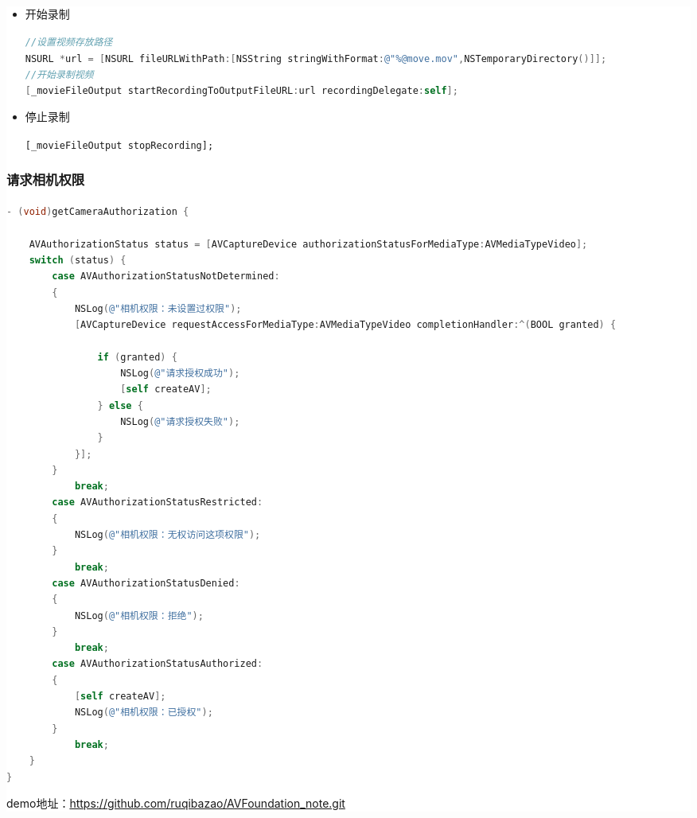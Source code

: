 - 开始录制

  ```objective-c
  //设置视频存放路径
  NSURL *url = [NSURL fileURLWithPath:[NSString stringWithFormat:@"%@move.mov",NSTemporaryDirectory()]];
  //开始录制视频
  [_movieFileOutput startRecordingToOutputFileURL:url recordingDelegate:self];
  ```

- 停止录制

  ```
  [_movieFileOutput stopRecording];
  ```

### 请求相机权限

```objective-c
- (void)getCameraAuthorization {
    
    AVAuthorizationStatus status = [AVCaptureDevice authorizationStatusForMediaType:AVMediaTypeVideo];
    switch (status) {
        case AVAuthorizationStatusNotDetermined:
        {
            NSLog(@"相机权限：未设置过权限");
            [AVCaptureDevice requestAccessForMediaType:AVMediaTypeVideo completionHandler:^(BOOL granted) {
                
                if (granted) {
                    NSLog(@"请求授权成功");
                    [self createAV];
                } else {
                    NSLog(@"请求授权失败");
                }
            }];
        }
            break;
        case AVAuthorizationStatusRestricted:
        {
            NSLog(@"相机权限：无权访问这项权限");
        }
            break;
        case AVAuthorizationStatusDenied:
        {
            NSLog(@"相机权限：拒绝");
        }
            break;
        case AVAuthorizationStatusAuthorized:
        {
            [self createAV];
            NSLog(@"相机权限：已授权");
        }
            break;
    }
}
```



demo地址：https://github.com/ruqibazao/AVFoundation_note.git